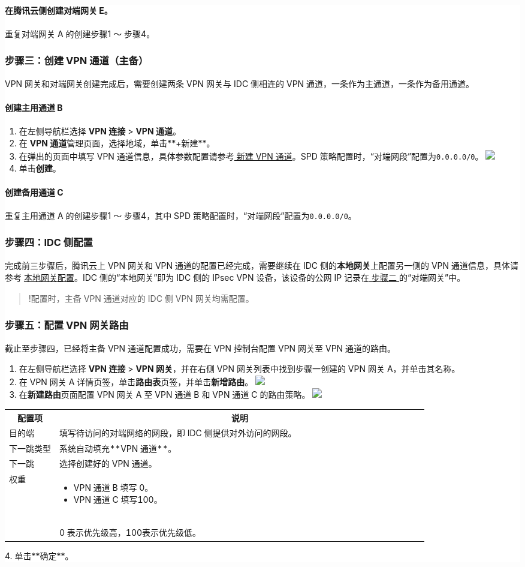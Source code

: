 #### 在腾讯云侧创建对端网关 E。
重复对端网关 A 的创建步骤1 ～ 步骤4。


### 步骤三：创建 VPN 通道（主备）
VPN 网关和对端网关创建完成后，需要创建两条 VPN 网关与 IDC 侧相连的 VPN 通道，一条作为主通道，一条作为备用通道。

#### 创建主用通道 B
1. 在左侧导航栏选择 **VPN 连接** > **VPN 通道**。
2. 在 **VPN 通道**管理页面，选择地域，单击**+新建**。
3. 在弹出的页面中填写 VPN 通道信息，具体参数配置请参考[ 新建 VPN 通道](https://cloud.tencent.com/document/product/554/52864)。SPD 策略配置时，“对端网段”配置为`0.0.0.0/0`。
 ![](https://qcloudimg.tencent-cloud.cn/raw/13d64091087532c580003709e2863925.png)
4. 单击**创建**。


#### 创建备用通道 C
重复主用通道 A 的创建步骤1 ～ 步骤4，其中 SPD 策略配置时，“对端网段”配置为`0.0.0.0/0`。 

### 步骤四：IDC 侧配置
完成前三步骤后，腾讯云上 VPN 网关和 VPN 通道的配置已经完成，需要继续在 IDC 侧的**本地网关**上配置另一侧的 VPN 通道信息，具体请参考 [本地网关配置](https://cloud.tencent.com/document/product/554/56361)。IDC 侧的“本地网关”即为 IDC 侧的 IPsec VPN 设备，该设备的公网 IP 记录在<a href="#step02"> 步骤二 </a>的“对端网关”中。
>!配置时，主备 VPN 通道对应的 IDC 侧 VPN 网关均需配置。
>

### 步骤五：配置 VPN 网关路由
截止至步骤四，已经将主备 VPN 通道配置成功，需要在 VPN 控制台配置 VPN 网关至 VPN 通道的路由。
1. 在左侧导航栏选择 **VPN 连接** > **VPN 网关**，并在右侧 VPN 网关列表中找到步骤一创建的 VPN 网关 A，并单击其名称。
2. 在 VPN 网关 A 详情页签，单击**路由表**页签，并单击**新增路由**。
![](https://main.qcloudimg.com/raw/7a6154909b1aaa0e1a22635fe0c869f8.png)
3. 在**新建路由**页面配置 VPN 网关 A 至 VPN 通道 B 和 VPN 通道 C 的路由策略。
<img src="https://main.qcloudimg.com/raw/2b5646e3e1fc31518ed425985cec3b0a.png" width="70%"></br>
<table>
<tr>
<th width="12%">配置项</th>
<th>说明</th>
</tr>
<tr>
<td>目的端</td>
<td>填写待访问的对端网络的网段，即 IDC 侧提供对外访问的网段。</td>
</tr>
<tr>
<td>下一跳类型</td>
<td>系统自动填充**VPN 通道**。</td>
</tr>
<tr>
<td>下一跳</td>
<td>选择创建好的 VPN 通道。</td>
</tr>
<tr>
<td>权重</td>
<td><ul><li>VPN 通道 B 填写 0。</li><li>VPN 通道 C  填写100。</li></ul> <br>0 表示优先级高，100表示优先级低。</td>
</tr>
</table>
4. 单击**确定**。
